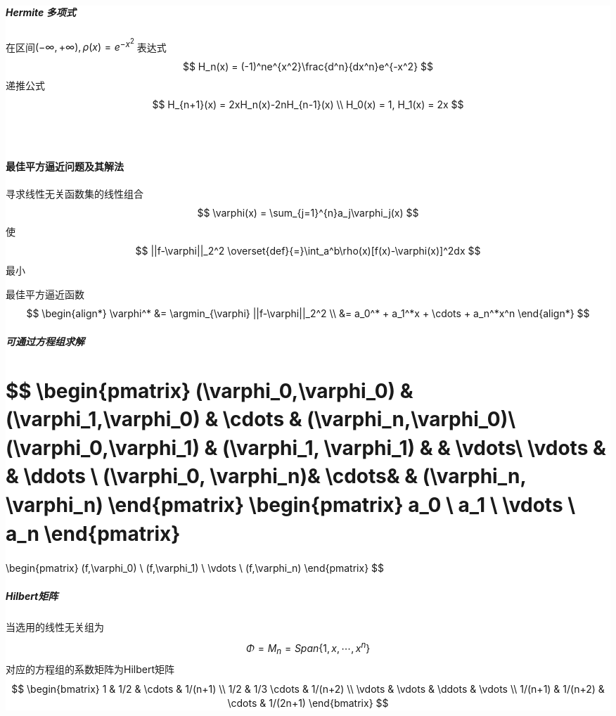 ##### Hermite 多项式
在区间$(-\infty,+\infty), \rho(x) = e^{-x^2}$
表达式
$$
H_n(x) = (-1)^ne^{x^2}\frac{d^n}{dx^n}e^{-x^2}
$$
递推公式
$$
H_{n+1}(x) = 2xH_n(x)-2nH_{n-1}(x) \\
H_0(x) = 1, H_1(x) = 2x
$$
<br>
<br>

#### 最佳平方逼近问题及其解法
寻求线性无关函数集的线性组合
$$
\varphi(x) = \sum_{j=1}^{n}a_j\varphi_j(x)
$$
使
$$
||f-\varphi||_2^2 \overset{def}{=}\int_a^b\rho(x)[f(x)-\varphi(x)]^2dx
$$
最小

最佳平方逼近函数
$$
\begin{align*}
    \varphi^* &= \argmin_{\varphi} ||f-\varphi||_2^2 \\
    &= a_0^* + a_1^*x + \cdots + a_n^*x^n
\end{align*}
$$
##### 可通过方程组求解
$$
\begin{pmatrix}
    (\varphi_0,\varphi_0) & (\varphi_1,\varphi_0) & \cdots & (\varphi_n,\varphi_0)\\
    (\varphi_0,\varphi_1) & (\varphi_1, \varphi_1) & & \vdots\\
    \vdots & & \ddots \\
    (\varphi_0, \varphi_n)& \cdots& & (\varphi_n, \varphi_n)
\end{pmatrix}
\begin{pmatrix}
    a_0 \\ a_1 \\ \vdots \\ a_n
\end{pmatrix}
=
\begin{pmatrix}
    (f,\varphi_0) \\ (f,\varphi_1) \\ \vdots \\ (f,\varphi_n)
\end{pmatrix}
$$

##### Hilbert矩阵
当选用的线性无关组为
$$
\Phi = M_n = Span\{1,x,\cdots,x^n\}
$$
对应的方程组的系数矩阵为Hilbert矩阵
$$
\begin{bmatrix}
    1 & 1/2 & \cdots & 1/(n+1) \\
    1/2 & 1/3 \cdots & 1/(n+2) \\
    \vdots & \vdots & \ddots & \vdots \\
    1/(n+1) & 1/(n+2) & \cdots & 1/(2n+1)
\end{bmatrix}
$$